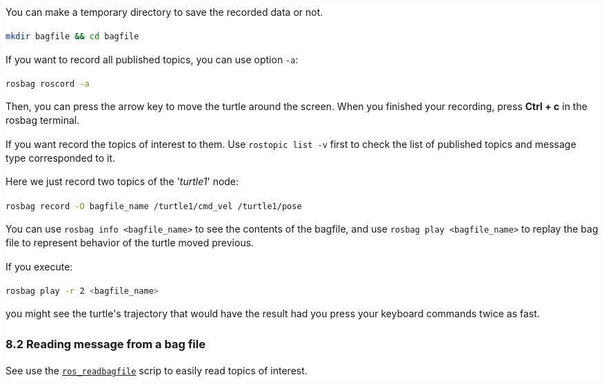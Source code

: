 You can make a temporary directory to save the recorded data or not.
```bash
mkdir bagfile && cd bagfile
```
If you want to record all published topics, you can use option `-a`:
```bash
rosbag roscord -a
```
Then, you can press the arrow key to move the turtle around the screen. When you finished your recording, press **Ctrl + c** in the rosbag terminal.

If you want record the topics of interest to them. Use `rostopic list -v` first to check the list of published topics and message type corresponded to it.

Here we just record two topics of the '_turtle1_' node:
```bash
rosbag record -O bagfile_name /turtle1/cmd_vel /turtle1/pose
```
You can use `rosbag info <bagfile_name>` to see the contents of the bagfile, and use `rosbag play <bagfile_name>` to replay the bag file to represent behavior of the turtle moved previous.

If you execute:
```bash
rosbag play -r 2 <bagfile_name>
```
you might see the turtle's trajectory that would have the result had you press your keyboard commands twice as fast.

### 8.2 Reading message from a bag file
See use the [`ros_readbagfile`](http://wiki.ros.org/ROS/Tutorials/reading%20msgs%20from%20a%20bag%20file) scrip to easily read topics of interest.
